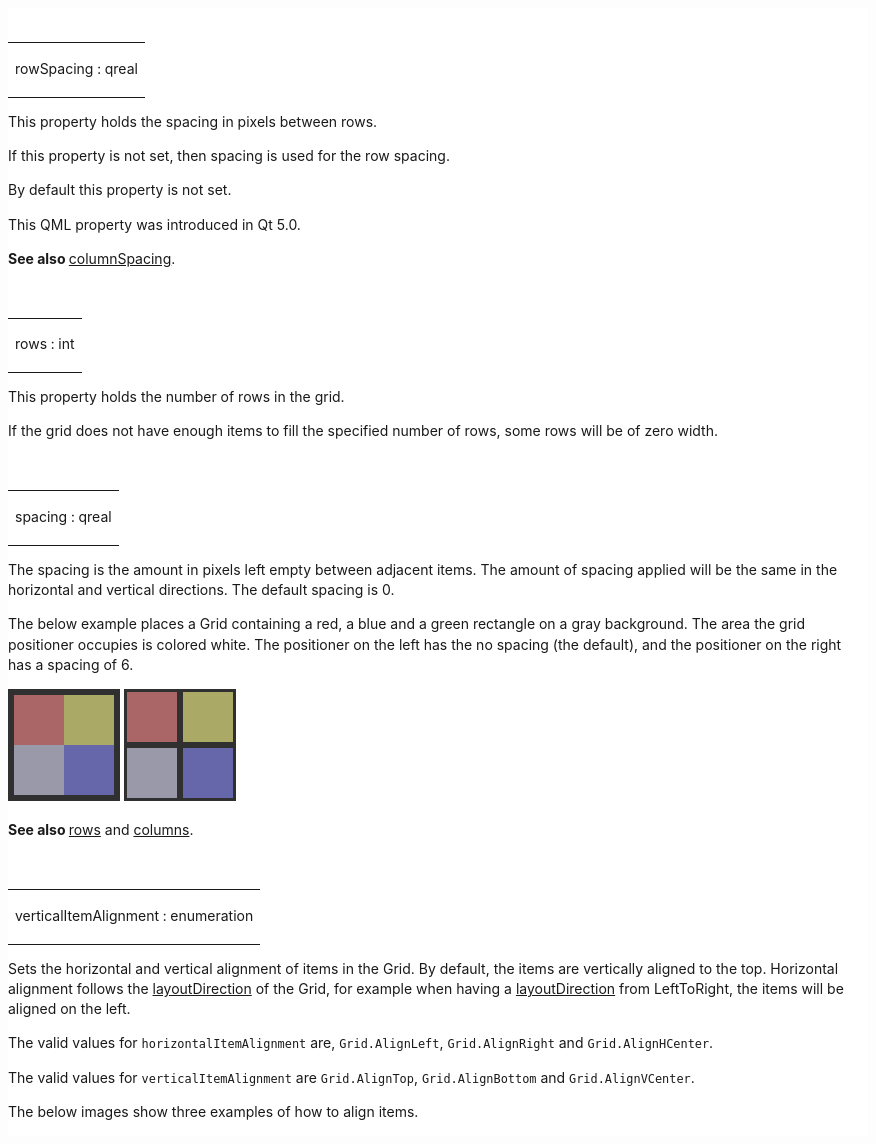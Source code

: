 <br/>

<table class="qmlname"><tr valign="top" id="rowSpacing-prop"><td class="tblQmlPropNode"><p><span class="name">rowSpacing</span> : <span class="type">qreal</span></p></td></tr></table><p>This property holds the spacing in pixels between rows.</p>
<p>If this property is not set, then spacing is used for the row spacing.</p>
<p>By default this property is not set.</p>
<p>This QML property was introduced in  Qt 5.0.</p>
<p><b>See also </b><a href="#columnSpacing-prop">columnSpacing</a>.</p>

<br/>

<table class="qmlname"><tr valign="top" id="rows-prop"><td class="tblQmlPropNode"><p><span class="name">rows</span> : <span class="type">int</span></p></td></tr></table><p>This property holds the number of rows in the grid.</p>
<p>If the grid does not have enough items to fill the specified number of rows, some rows will be of zero width.</p>

<br/>

<table class="qmlname"><tr valign="top" id="spacing-prop"><td class="tblQmlPropNode"><p><span class="name">spacing</span> : <span class="type">qreal</span></p></td></tr></table><p>The spacing is the amount in pixels left empty between adjacent items. The amount of spacing applied will be the same in the horizontal and vertical directions. The default spacing is 0.</p>
<p>The below example places a Grid containing a red, a blue and a green rectangle on a gray background. The area the grid positioner occupies is colored white. The positioner on the left has the no spacing (the default), and the positioner on the right has a spacing of 6.</p>
<p><img src="../../../media/qml-grid-no-spacing.png" alt="" /> <img src="../../../media/qml-grid-spacing.png" alt="" /></p>
<p><b>See also </b><a href="#rows-prop">rows</a> and <a href="#columns-prop">columns</a>.</p>

<br/>

<table class="qmlname"><tr valign="top" id="verticalItemAlignment-prop"><td class="tblQmlPropNode"><p><span class="name">verticalItemAlignment</span> : <span class="type">enumeration</span></p></td></tr></table><p>Sets the horizontal and vertical alignment of items in the Grid. By default, the items are vertically aligned to the top. Horizontal alignment follows the <a href="#layoutDirection-prop">layoutDirection</a> of the Grid, for example when having a <a href="#layoutDirection-prop">layoutDirection</a> from LeftToRight, the items will be aligned on the left.</p>
<p>The valid values for <code>horizontalItemAlignment</code> are, <code>Grid.AlignLeft</code>, <code>Grid.AlignRight</code> and <code>Grid.AlignHCenter</code>.</p>
<p>The valid values for <code>verticalItemAlignment</code> are <code>Grid.AlignTop</code>, <code>Grid.AlignBottom</code> and <code>Grid.AlignVCenter</code>.</p>
<p>The below images show three examples of how to align items.</p>
<table class="generic">
